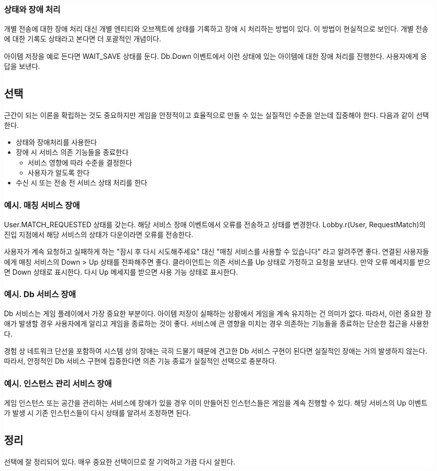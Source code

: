 ### 상태와 장애 처리

개별 전송에 대한 장애 처리 대신 개별 엔티티와 오브젝트에 상태를 기록하고 장애 시 처리하는 방법이 있다. 이 방법이 현실적으로 보인다. 개별 전송에 대한 기록도 상태라고 본다면 더 포괄적인 개념이다.

아이템 저장을 예로 든다면 WAIT_SAVE 상태를 둔다. Db.Down 이벤트에서 이런 상태에 있는 아이템에 대한 장애 처리를 진행한다. 사용자에게 응답을 보낸다. 

## 선택

근간이 되는 이론을 확립하는 것도 중요하지만 게임을 안정적이고 효율적으로 만들 수 있는 실질적인 수준을 얻는데 집중해야 한다. 다음과 같이 선택한다.

- 상태와 장애처리를 사용한다
- 장애 시 서비스 의존 기능들을 종료한다
  - 서비스 영향에 따라 수준을 결정한다
  - 사용자가 알도록 한다
- 수신 시 또는 전송 전 서비스 상태 처리를 한다

### 예시. 매칭 서비스 장애

User.MATCH_REQUESTED 상태를 갖는다. 해당 서비스 장애 이벤트에서 오류를 전송하고 상태를 변경한다. Lobby.r(User, RequestMatch)의 진입 지점에서 해당 서비스의 상태가 다운이라면 오류를 전송한다. 

사용자가 계속 요청하고 실패하게 하는 "잠시 후 다시 시도해주세요" 대신 "매칭 서비스를 사용할 수 있습니다" 라고 알려주면 좋다. 연결된 사용자들에게 매칭 서비스의 Down > Up 상태를 전파해주면 좋다. 클라이언트는 의존 서비스를 Up 상태로 가정하고 요청을 보낸다. 만약 오류 메세지를 받으면 Down 상태로 표시한다. 다시 Up 메세지를 받으면 사용 가능 상태로 표시한다. 

### 예시. Db 서비스 장애 

Db 서비스는 게임 플레이에서 가장 중요한 부분이다. 아이템 저장이 실패하는 상황에서 게임을 계속 유지하는 건 의미가 없다. 따라서, 이런 중요한 장애가 발생할 경우 사용자에게 알리고 게임을 종료하는 것이 좋다. 서비스에 큰 영향을 미치는 경우 의존하는 기능들을 종료하는 단순한 접근을 사용한다.

경험 상 네트워크 단선을 포함하여 시스템 상의 장애는 극히 드물기 때문에 견고한 Db 서비스 구현이 된다면 실질적인 장애는 거의 발생하지 않는다. 따라서, 안정적인 Db 서비스 구현에 집중한다면 의존 기능 종료가 실질적인 선택으로 충분하다.

### 예시. 인스턴스 관리 서비스 장애

게임 인스턴스 또는 공간을 관리하는 서비스에 장애가 있을 경우 이미 만들어진 인스턴스들은 게임을 계속 진행할 수 있다. 해당 서비스의 Up 이벤트가 발생 시 기존 인스턴스들이 다시 상태를 알려서 조정하면 된다. 

## 정리

선택에 잘 정리되어 있다. 매우 중요한 선택이므로 잘 기억하고 가끔 다시 살핀다. 




























